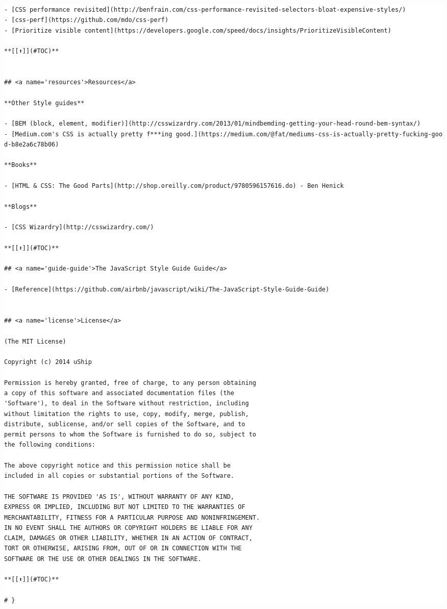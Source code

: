   ```
  - [CSS performance revisited](http://benfrain.com/css-performance-revisited-selectors-bloat-expensive-styles/)
  - [css-perf](https://github.com/mdo/css-perf)
  - [Prioritize visible content](https://developers.google.com/speed/docs/insights/PrioritizeVisibleContent)

  **[[⬆]](#TOC)**


## <a name='resources'>Resources</a>

**Other Style guides**

  - [BEM (block, element, modifier)](http://csswizardry.com/2013/01/mindbemding-getting-your-head-round-bem-syntax/)
  - [Medium.com's CSS is actually pretty f***ing good.](https://medium.com/@fat/mediums-css-is-actually-pretty-fucking-good-b8e2a6c78b06)

**Books**

  - [HTML & CSS: The Good Parts](http://shop.oreilly.com/product/9780596157616.do) - Ben Henick

**Blogs**

  - [CSS Wizardry](http://csswizardry.com/)

  **[[⬆]](#TOC)**

## <a name='guide-guide'>The JavaScript Style Guide Guide</a>

  - [Reference](https://github.com/airbnb/javascript/wiki/The-JavaScript-Style-Guide-Guide)


## <a name='license'>License</a>

(The MIT License)

Copyright (c) 2014 uShip

Permission is hereby granted, free of charge, to any person obtaining
a copy of this software and associated documentation files (the
'Software'), to deal in the Software without restriction, including
without limitation the rights to use, copy, modify, merge, publish,
distribute, sublicense, and/or sell copies of the Software, and to
permit persons to whom the Software is furnished to do so, subject to
the following conditions:

The above copyright notice and this permission notice shall be
included in all copies or substantial portions of the Software.

THE SOFTWARE IS PROVIDED 'AS IS', WITHOUT WARRANTY OF ANY KIND,
EXPRESS OR IMPLIED, INCLUDING BUT NOT LIMITED TO THE WARRANTIES OF
MERCHANTABILITY, FITNESS FOR A PARTICULAR PURPOSE AND NONINFRINGEMENT.
IN NO EVENT SHALL THE AUTHORS OR COPYRIGHT HOLDERS BE LIABLE FOR ANY
CLAIM, DAMAGES OR OTHER LIABILITY, WHETHER IN AN ACTION OF CONTRACT,
TORT OR OTHERWISE, ARISING FROM, OUT OF OR IN CONNECTION WITH THE
SOFTWARE OR THE USE OR OTHER DEALINGS IN THE SOFTWARE.

**[[⬆]](#TOC)**

# }